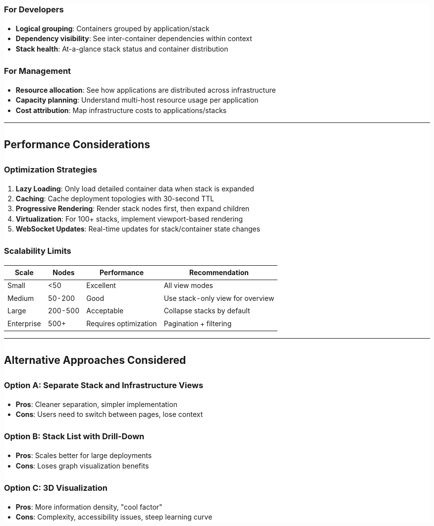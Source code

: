 ### For Developers
- **Logical grouping**: Containers grouped by application/stack
- **Dependency visibility**: See inter-container dependencies within context
- **Stack health**: At-a-glance stack status and container distribution

### For Management
- **Resource allocation**: See how applications are distributed across infrastructure
- **Capacity planning**: Understand multi-host resource usage per application
- **Cost attribution**: Map infrastructure costs to applications/stacks

---

## Performance Considerations

### Optimization Strategies

1. **Lazy Loading**: Only load detailed container data when stack is expanded
2. **Caching**: Cache deployment topologies with 30-second TTL
3. **Progressive Rendering**: Render stack nodes first, then expand children
4. **Virtualization**: For 100+ stacks, implement viewport-based rendering
5. **WebSocket Updates**: Real-time updates for stack/container state changes

### Scalability Limits

| Scale | Nodes | Performance | Recommendation |
|-------|-------|-------------|----------------|
| Small | <50 | Excellent | All view modes |
| Medium | 50-200 | Good | Use stack-only view for overview |
| Large | 200-500 | Acceptable | Collapse stacks by default |
| Enterprise | 500+ | Requires optimization | Pagination + filtering |

---

## Alternative Approaches Considered

### Option A: Separate Stack and Infrastructure Views
- **Pros**: Cleaner separation, simpler implementation
- **Cons**: Users need to switch between pages, lose context

### Option B: Stack List with Drill-Down
- **Pros**: Scales better for large deployments
- **Cons**: Loses graph visualization benefits

### Option C: 3D Visualization
- **Pros**: More information density, "cool factor"
- **Cons**: Complexity, accessibility issues, steep learning curve
